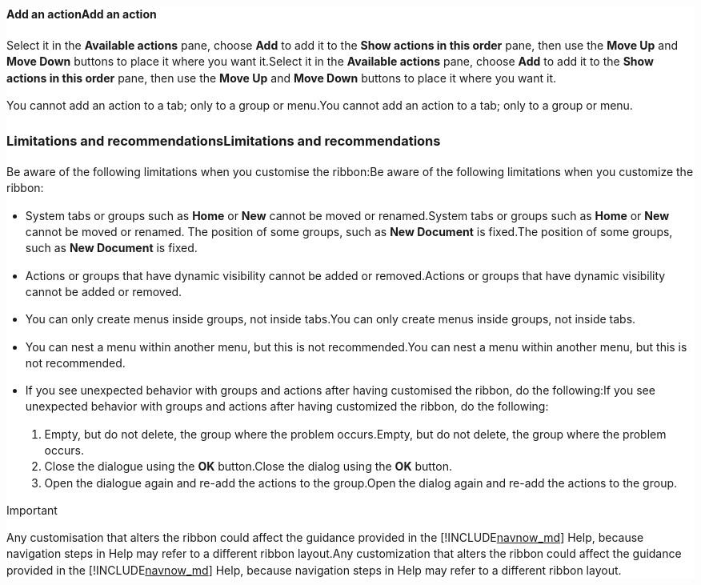 #### <a name="add-an-action"></a><span data-ttu-id="48e72-146">Add an action</span><span class="sxs-lookup"><span data-stu-id="48e72-146">Add an action</span></span>
<span data-ttu-id="48e72-147">Select it in the **Available actions** pane, choose **Add** to add it to the **Show actions in this order** pane, then use the **Move Up** and **Move Down** buttons to place it where you want it.</span><span class="sxs-lookup"><span data-stu-id="48e72-147">Select it in the **Available actions** pane, choose **Add** to add it to the **Show actions in this order** pane, then use the **Move Up** and **Move Down** buttons to place it where you want it.</span></span>

<span data-ttu-id="48e72-148">You cannot add an action to a tab; only to a group or menu.</span><span class="sxs-lookup"><span data-stu-id="48e72-148">You cannot add an action to a tab; only to a group or menu.</span></span>

###  <a name="limitations-and-recommendations"></a><span data-ttu-id="48e72-149">Limitations and recommendations</span><span class="sxs-lookup"><span data-stu-id="48e72-149">Limitations and recommendations</span></span> 
<span data-ttu-id="48e72-150">Be aware of the following limitations when you customise the ribbon:</span><span class="sxs-lookup"><span data-stu-id="48e72-150">Be aware of the following limitations when you customize the ribbon:</span></span>  
  
-   <span data-ttu-id="48e72-151">System tabs or groups such as **Home** or **New** cannot be moved or renamed.</span><span class="sxs-lookup"><span data-stu-id="48e72-151">System tabs or groups such as **Home** or **New** cannot be moved or renamed.</span></span> <span data-ttu-id="48e72-152">The position of some groups, such as **New Document** is fixed.</span><span class="sxs-lookup"><span data-stu-id="48e72-152">The position of some groups, such as **New Document** is fixed.</span></span>  
-   <span data-ttu-id="48e72-153">Actions or groups that have dynamic visibility cannot be added or removed.</span><span class="sxs-lookup"><span data-stu-id="48e72-153">Actions or groups that have dynamic visibility cannot be added or removed.</span></span> 
-   <span data-ttu-id="48e72-154">You can only create menus inside groups, not inside tabs.</span><span class="sxs-lookup"><span data-stu-id="48e72-154">You can only create menus inside groups, not inside tabs.</span></span>  
-   <span data-ttu-id="48e72-155">You can nest a menu within another menu, but this is not recommended.</span><span class="sxs-lookup"><span data-stu-id="48e72-155">You can nest a menu within another menu, but this is not recommended.</span></span>  
-   <span data-ttu-id="48e72-156">If you see unexpected behavior with groups and actions after having customised the ribbon, do the following:</span><span class="sxs-lookup"><span data-stu-id="48e72-156">If you see unexpected behavior with groups and actions after having customized the ribbon, do the following:</span></span>  
    
    1.  <span data-ttu-id="48e72-157">Empty, but do not delete, the group where the problem occurs.</span><span class="sxs-lookup"><span data-stu-id="48e72-157">Empty, but do not delete, the group where the problem occurs.</span></span>  
    2.  <span data-ttu-id="48e72-158">Close the dialogue using the **OK** button.</span><span class="sxs-lookup"><span data-stu-id="48e72-158">Close the dialog using the **OK** button.</span></span>  
    3.  <span data-ttu-id="48e72-159">Open the dialogue again and re-add the actions to the group.</span><span class="sxs-lookup"><span data-stu-id="48e72-159">Open the dialog again and re-add the actions to the group.</span></span>  

> [!IMPORTANT]  
>  <span data-ttu-id="48e72-160">Any customisation that alters the ribbon could affect the guidance provided in the [!INCLUDE[navnow_md](includes/navnow_md.md)] Help, because navigation steps in Help may refer to a different ribbon layout.</span><span class="sxs-lookup"><span data-stu-id="48e72-160">Any customization that alters the ribbon could affect the guidance provided in the [!INCLUDE[navnow_md](includes/navnow_md.md)] Help, because navigation steps in Help may refer to a different ribbon layout.</span></span>
